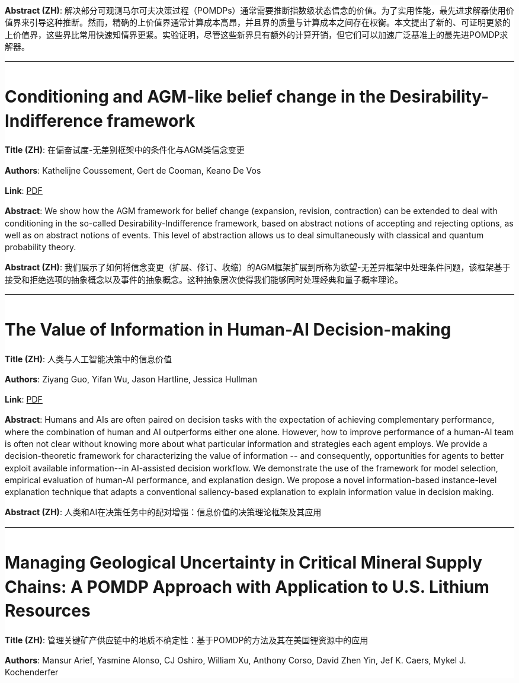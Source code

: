 **Abstract (ZH)**: 解决部分可观测马尔可夫决策过程（POMDPs）通常需要推断指数级状态信念的价值。为了实用性能，最先进求解器使用价值界来引导这种推断。然而，精确的上价值界通常计算成本高昂，并且界的质量与计算成本之间存在权衡。本文提出了新的、可证明更紧的上价值界，这些界比常用快速知情界更紧。实验证明，尽管这些新界具有额外的计算开销，但它们可以加速广泛基准上的最先进POMDP求解器。 

---
# Conditioning and AGM-like belief change in the Desirability-Indifference framework 

**Title (ZH)**: 在偏奋试度-无差别框架中的条件化与AGM类信念变更 

**Authors**: Kathelijne Coussement, Gert de Cooman, Keano De Vos  

**Link**: [PDF](https://arxiv.org/pdf/2502.06235)  

**Abstract**: We show how the AGM framework for belief change (expansion, revision, contraction) can be extended to deal with conditioning in the so-called Desirability-Indifference framework, based on abstract notions of accepting and rejecting options, as well as on abstract notions of events. This level of abstraction allows us to deal simultaneously with classical and quantum probability theory. 

**Abstract (ZH)**: 我们展示了如何将信念变更（扩展、修订、收缩）的AGM框架扩展到所称为欲望-无差异框架中处理条件问题，该框架基于接受和拒绝选项的抽象概念以及事件的抽象概念。这种抽象层次使得我们能够同时处理经典和量子概率理论。 

---
# The Value of Information in Human-AI Decision-making 

**Title (ZH)**: 人类与人工智能决策中的信息价值 

**Authors**: Ziyang Guo, Yifan Wu, Jason Hartline, Jessica Hullman  

**Link**: [PDF](https://arxiv.org/pdf/2502.06152)  

**Abstract**: Humans and AIs are often paired on decision tasks with the expectation of achieving complementary performance, where the combination of human and AI outperforms either one alone. However, how to improve performance of a human-AI team is often not clear without knowing more about what particular information and strategies each agent employs. We provide a decision-theoretic framework for characterizing the value of information -- and consequently, opportunities for agents to better exploit available information--in AI-assisted decision workflow. We demonstrate the use of the framework for model selection, empirical evaluation of human-AI performance, and explanation design. We propose a novel information-based instance-level explanation technique that adapts a conventional saliency-based explanation to explain information value in decision making. 

**Abstract (ZH)**: 人类和AI在决策任务中的配对增强：信息价值的决策理论框架及其应用 

---
# Managing Geological Uncertainty in Critical Mineral Supply Chains: A POMDP Approach with Application to U.S. Lithium Resources 

**Title (ZH)**: 管理关键矿产供应链中的地质不确定性：基于POMDP的方法及其在美国锂资源中的应用 

**Authors**: Mansur Arief, Yasmine Alonso, CJ Oshiro, William Xu, Anthony Corso, David Zhen Yin, Jef K. Caers, Mykel J. Kochenderfer  
